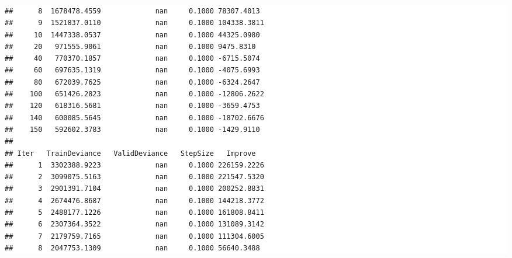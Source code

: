     ##      8  1678478.4559             nan     0.1000 78307.4013
    ##      9  1521837.0110             nan     0.1000 104338.3811
    ##     10  1447338.0537             nan     0.1000 44325.0980
    ##     20   971555.9061             nan     0.1000 9475.8310
    ##     40   770370.1857             nan     0.1000 -6715.5074
    ##     60   697635.1319             nan     0.1000 -4075.6993
    ##     80   672039.7625             nan     0.1000 -6324.2647
    ##    100   651426.2823             nan     0.1000 -12806.2622
    ##    120   618316.5681             nan     0.1000 -3659.4753
    ##    140   600085.5645             nan     0.1000 -18702.6676
    ##    150   592602.3783             nan     0.1000 -1429.9110
    ## 
    ## Iter   TrainDeviance   ValidDeviance   StepSize   Improve
    ##      1  3302388.9223             nan     0.1000 226159.2226
    ##      2  3099075.5163             nan     0.1000 221547.5320
    ##      3  2901391.7104             nan     0.1000 200252.8831
    ##      4  2674476.8687             nan     0.1000 144218.3772
    ##      5  2488177.1226             nan     0.1000 161808.8411
    ##      6  2307364.3522             nan     0.1000 131089.3142
    ##      7  2179759.7165             nan     0.1000 111304.6005
    ##      8  2047753.1309             nan     0.1000 56640.3488